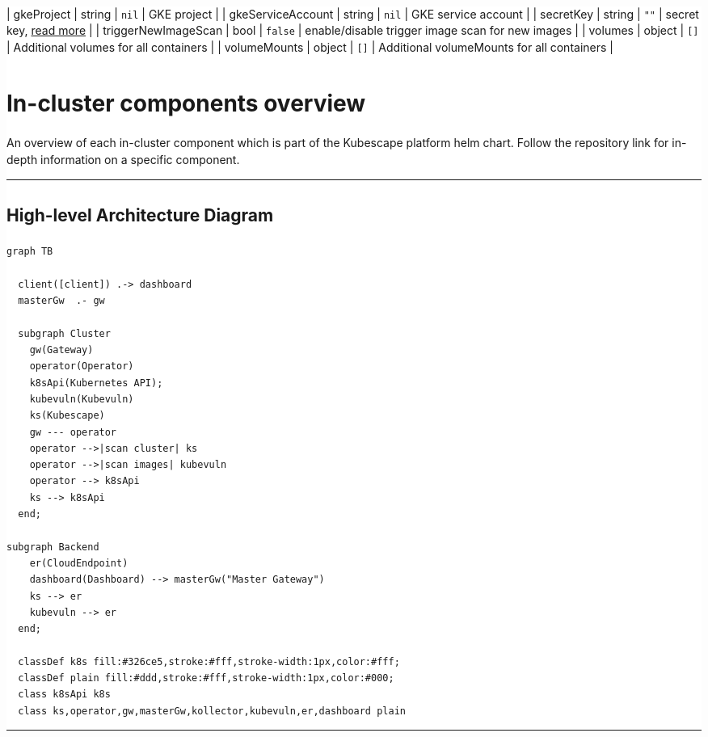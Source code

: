 | gkeProject | string | `nil` | GKE project |
| gkeServiceAccount | string | `nil` | GKE service account |
| secretKey | string | `""` | secret key, [read more](https://hub.armosec.io/docs/authentication) |
| triggerNewImageScan | bool | `false` | enable/disable trigger image scan for new images |
| volumes | object | `[]` | Additional volumes for all containers |
| volumeMounts | object | `[]` | Additional volumeMounts for all containers |


# In-cluster components overview

An overview of each in-cluster component which is part of the Kubescape platform helm chart.
Follow the repository link for in-depth information on a specific component.

---

## High-level Architecture Diagram

```mermaid
graph TB

  client([client]) .-> dashboard
  masterGw  .- gw

  subgraph Cluster
    gw(Gateway)
    operator(Operator)
    k8sApi(Kubernetes API);
    kubevuln(Kubevuln)
    ks(Kubescape)
    gw --- operator
    operator -->|scan cluster| ks
    operator -->|scan images| kubevuln
    operator --> k8sApi
    ks --> k8sApi
  end;
  
subgraph Backend
    er(CloudEndpoint)
    dashboard(Dashboard) --> masterGw("Master Gateway") 
    ks --> er
    kubevuln --> er
  end;
  
  classDef k8s fill:#326ce5,stroke:#fff,stroke-width:1px,color:#fff;
  classDef plain fill:#ddd,stroke:#fff,stroke-width:1px,color:#000;
  class k8sApi k8s
  class ks,operator,gw,masterGw,kollector,kubevuln,er,dashboard plain
```

---